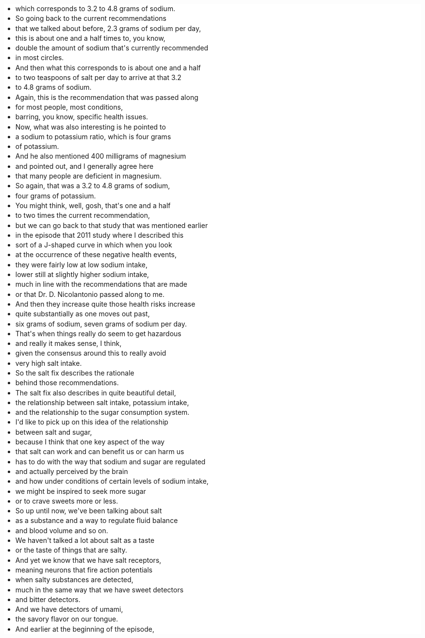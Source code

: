 *  which corresponds to 3.2 to 4.8 grams of sodium.
*  So going back to the current recommendations
*  that we talked about before, 2.3 grams of sodium per day,
*  this is about one and a half times to, you know,
*  double the amount of sodium that's currently recommended
*  in most circles.
*  And then what this corresponds to is about one and a half
*  to two teaspoons of salt per day to arrive at that 3.2
*  to 4.8 grams of sodium.
*  Again, this is the recommendation that was passed along
*  for most people, most conditions,
*  barring, you know, specific health issues.
*  Now, what was also interesting is he pointed to
*  a sodium to potassium ratio, which is four grams
*  of potassium.
*  And he also mentioned 400 milligrams of magnesium
*  and pointed out, and I generally agree here
*  that many people are deficient in magnesium.
*  So again, that was a 3.2 to 4.8 grams of sodium,
*  four grams of potassium.
*  You might think, well, gosh, that's one and a half
*  to two times the current recommendation,
*  but we can go back to that study that was mentioned earlier
*  in the episode that 2011 study where I described this
*  sort of a J-shaped curve in which when you look
*  at the occurrence of these negative health events,
*  they were fairly low at low sodium intake,
*  lower still at slightly higher sodium intake,
*  much in line with the recommendations that are made
*  or that Dr. D. Nicolantonio passed along to me.
*  And then they increase quite those health risks increase
*  quite substantially as one moves out past,
*  six grams of sodium, seven grams of sodium per day.
*  That's when things really do seem to get hazardous
*  and really it makes sense, I think,
*  given the consensus around this to really avoid
*  very high salt intake.
*  So the salt fix describes the rationale
*  behind those recommendations.
*  The salt fix also describes in quite beautiful detail,
*  the relationship between salt intake, potassium intake,
*  and the relationship to the sugar consumption system.
*  I'd like to pick up on this idea of the relationship
*  between salt and sugar,
*  because I think that one key aspect of the way
*  that salt can work and can benefit us or can harm us
*  has to do with the way that sodium and sugar are regulated
*  and actually perceived by the brain
*  and how under conditions of certain levels of sodium intake,
*  we might be inspired to seek more sugar
*  or to crave sweets more or less.
*  So up until now, we've been talking about salt
*  as a substance and a way to regulate fluid balance
*  and blood volume and so on.
*  We haven't talked a lot about salt as a taste
*  or the taste of things that are salty.
*  And yet we know that we have salt receptors,
*  meaning neurons that fire action potentials
*  when salty substances are detected,
*  much in the same way that we have sweet detectors
*  and bitter detectors.
*  And we have detectors of umami,
*  the savory flavor on our tongue.
*  And earlier at the beginning of the episode,
